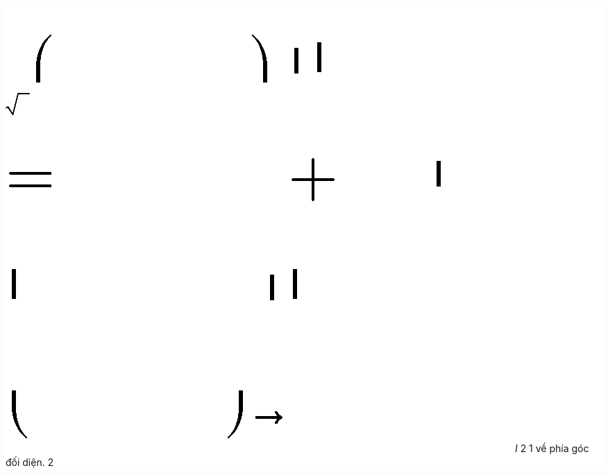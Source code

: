 ![](images/image28.png)![](images/image29.png)![](images/image30.png)![](images/image34.png)![](images/image35.png)![](images/image30.png)![](images/image34.png)![](images/image30.png)![](images/image34.png)![](images/image36.png)![](images/image37.png) _I_ 2
1 về phía góc đối diện.
2
